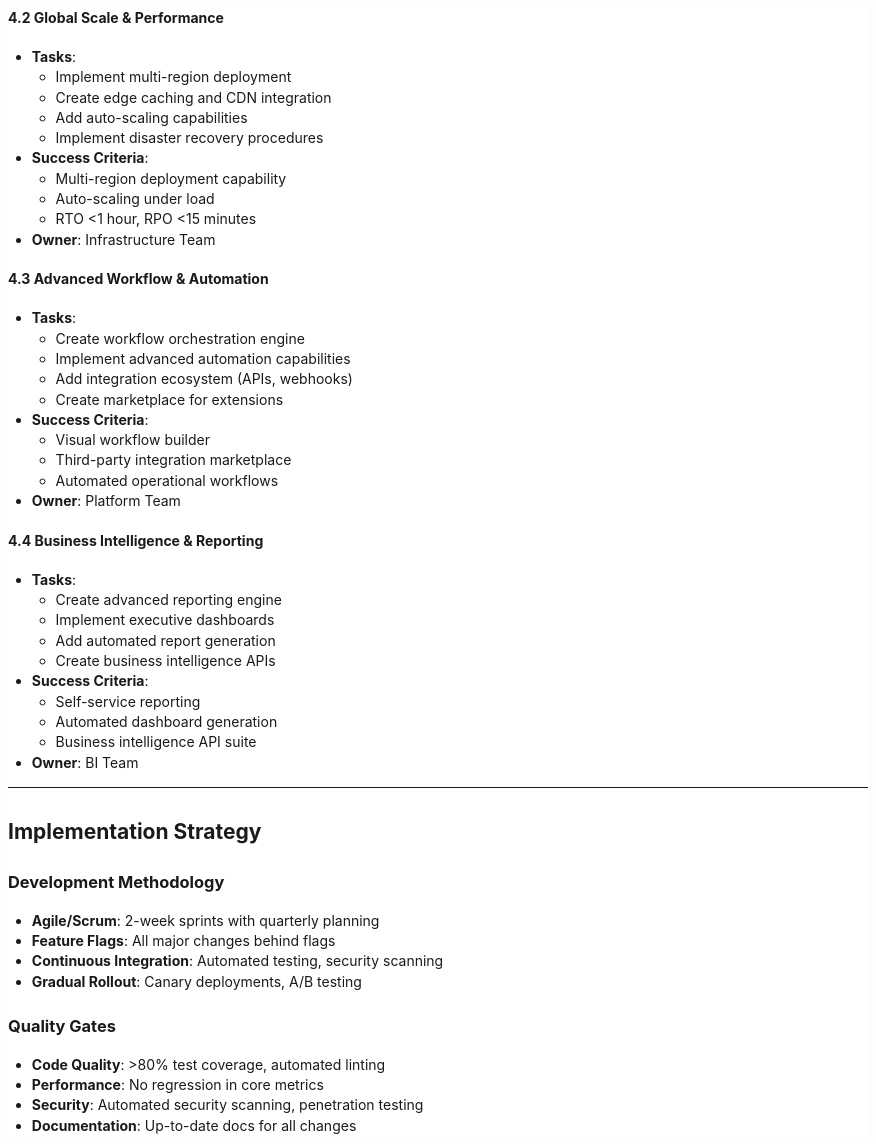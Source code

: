 #### 4.2 Global Scale & Performance
- **Tasks**:
  - Implement multi-region deployment
  - Create edge caching and CDN integration
  - Add auto-scaling capabilities
  - Implement disaster recovery procedures
- **Success Criteria**: 
  - Multi-region deployment capability
  - Auto-scaling under load
  - RTO <1 hour, RPO <15 minutes
- **Owner**: Infrastructure Team

#### 4.3 Advanced Workflow & Automation
- **Tasks**:
  - Create workflow orchestration engine
  - Implement advanced automation capabilities
  - Add integration ecosystem (APIs, webhooks)
  - Create marketplace for extensions
- **Success Criteria**: 
  - Visual workflow builder
  - Third-party integration marketplace
  - Automated operational workflows
- **Owner**: Platform Team

#### 4.4 Business Intelligence & Reporting
- **Tasks**:
  - Create advanced reporting engine
  - Implement executive dashboards
  - Add automated report generation
  - Create business intelligence APIs
- **Success Criteria**: 
  - Self-service reporting
  - Automated dashboard generation
  - Business intelligence API suite
- **Owner**: BI Team

---

## Implementation Strategy

### Development Methodology
- **Agile/Scrum**: 2-week sprints with quarterly planning
- **Feature Flags**: All major changes behind flags
- **Continuous Integration**: Automated testing, security scanning
- **Gradual Rollout**: Canary deployments, A/B testing

### Quality Gates
- **Code Quality**: >80% test coverage, automated linting
- **Performance**: No regression in core metrics
- **Security**: Automated security scanning, penetration testing
- **Documentation**: Up-to-date docs for all changes
